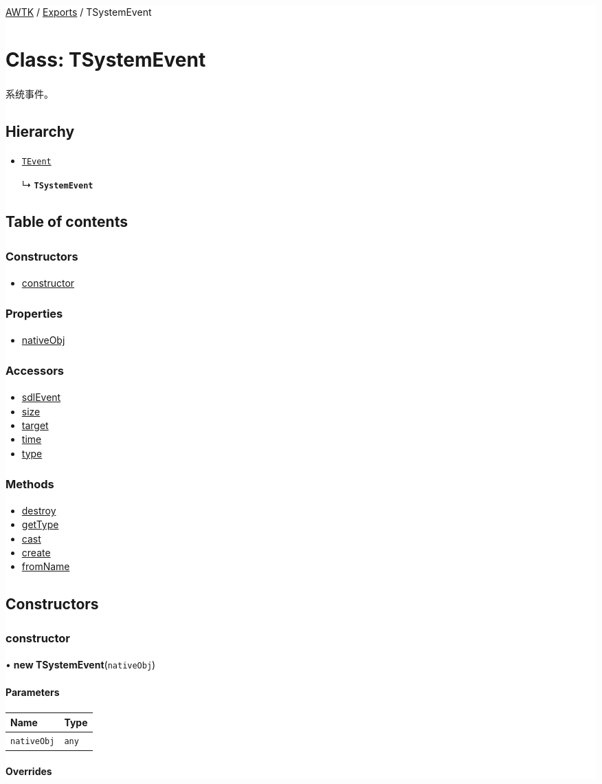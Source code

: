 [AWTK](../README.md) / [Exports](../modules.md) / TSystemEvent

# Class: TSystemEvent

系统事件。

## Hierarchy

- [`TEvent`](TEvent.md)

  ↳ **`TSystemEvent`**

## Table of contents

### Constructors

- [constructor](TSystemEvent.md#constructor)

### Properties

- [nativeObj](TSystemEvent.md#nativeobj)

### Accessors

- [sdlEvent](TSystemEvent.md#sdlevent)
- [size](TSystemEvent.md#size)
- [target](TSystemEvent.md#target)
- [time](TSystemEvent.md#time)
- [type](TSystemEvent.md#type)

### Methods

- [destroy](TSystemEvent.md#destroy)
- [getType](TSystemEvent.md#gettype)
- [cast](TSystemEvent.md#cast)
- [create](TSystemEvent.md#create)
- [fromName](TSystemEvent.md#fromname)

## Constructors

### constructor

• **new TSystemEvent**(`nativeObj`)

#### Parameters

| Name | Type |
| :------ | :------ |
| `nativeObj` | `any` |

#### Overrides
